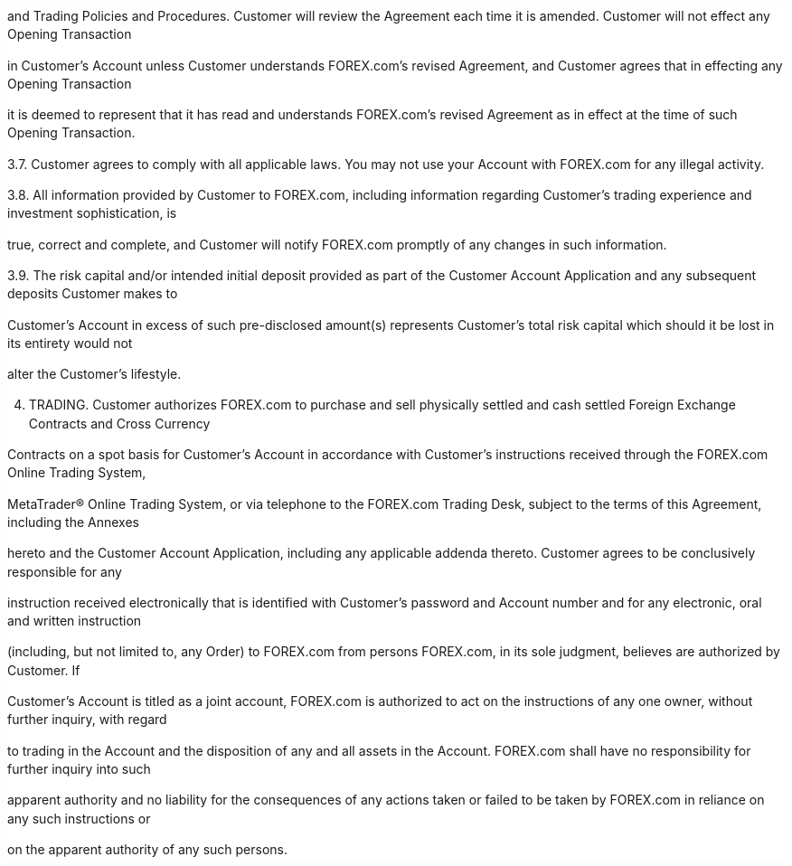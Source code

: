 and Trading Policies and Procedures. Customer will review the Agreement each time it is amended. Customer will not effect any Opening Transaction

in Customer’s Account unless Customer understands FOREX.com’s revised Agreement, and Customer agrees that in effecting any Opening Transaction

it is deemed to represent that it has read and understands FOREX.com’s revised Agreement as in effect at the time of such Opening Transaction.



3.7. Customer agrees to comply with all applicable laws. You may not use your Account with FOREX.com for any illegal activity.



3.8. All information provided by Customer to FOREX.com, including information regarding Customer’s trading experience and investment sophistication, is

true, correct and complete, and Customer will notify FOREX.com promptly of any changes in such information.

3.9. The risk capital and/or intended initial deposit provided as part of the Customer Account Application and any subsequent deposits Customer makes to

Customer’s Account in excess of such pre-disclosed amount(s) represents Customer’s total risk capital which should it be lost in its entirety would not

alter the Customer’s lifestyle.



4. TRADING. Customer authorizes FOREX.com to purchase and sell physically settled and cash settled Foreign Exchange Contracts and Cross Currency

Contracts on a spot basis for Customer’s Account in accordance with Customer’s instructions received through the FOREX.com Online Trading System,

MetaTrader® Online Trading System, or via telephone to the FOREX.com Trading Desk, subject to the terms of this Agreement, including the Annexes

hereto and the Customer Account Application, including any applicable addenda thereto. Customer agrees to be conclusively responsible for any

instruction received electronically that is identified with Customer’s password and Account number and for any electronic, oral and written instruction

(including, but not limited to, any Order) to FOREX.com from persons FOREX.com, in its sole judgment, believes are authorized by Customer. If

Customer’s Account is titled as a joint account, FOREX.com is authorized to act on the instructions of any one owner, without further inquiry, with regard

to trading in the Account and the disposition of any and all assets in the Account. FOREX.com shall have no responsibility for further inquiry into such

apparent authority and no liability for the consequences of any actions taken or failed to be taken by FOREX.com in reliance on any such instructions or

on the apparent authority of any such persons.


